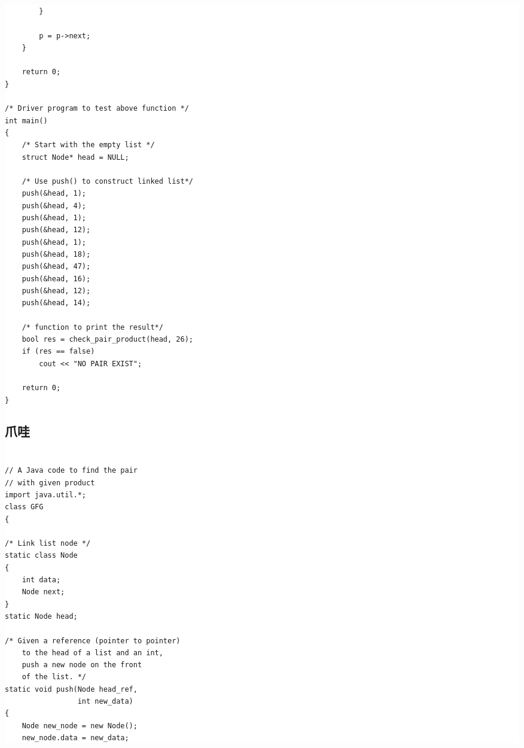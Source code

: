 ```
        } 

        p = p->next; 
    } 

    return 0; 
} 

/* Driver program to test above function */
int main() 
{ 
    /* Start with the empty list */
    struct Node* head = NULL; 

    /* Use push() to construct linked list*/
    push(&head, 1); 
    push(&head, 4); 
    push(&head, 1); 
    push(&head, 12); 
    push(&head, 1); 
    push(&head, 18); 
    push(&head, 47); 
    push(&head, 16); 
    push(&head, 12); 
    push(&head, 14); 

    /* function to print the result*/
    bool res = check_pair_product(head, 26); 
    if (res == false) 
        cout << "NO PAIR EXIST"; 

    return 0; 
} 

```

## 爪哇

```

// A Java code to find the pair 
// with given product 
import java.util.*; 
class GFG  
{  

/* Link list node */
static class Node  
{ 
    int data; 
    Node next; 
} 
static Node head; 

/* Given a reference (pointer to pointer)  
    to the head of a list and an int,  
    push a new node on the front  
    of the list. */
static void push(Node head_ref,  
                 int new_data) 
{ 
    Node new_node = new Node(); 
    new_node.data = new_data; 
```